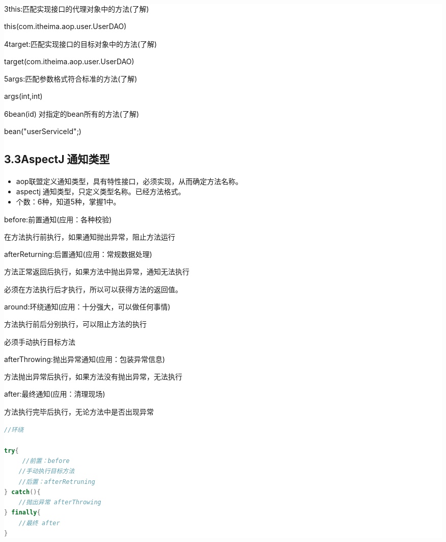3this:匹配实现接口的代理对象中的方法(了解)

 this(com.itheima.aop.user.UserDAO)

4target:匹配实现接口的目标对象中的方法(了解)

 target(com.itheima.aop.user.UserDAO)

5args:匹配参数格式符合标准的方法(了解)

 args(int,int)

6bean(id)  对指定的bean所有的方法(了解)

 bean("userServiceId";)

## 3.3AspectJ 通知类型

- aop联盟定义通知类型，具有特性接口，必须实现，从而确定方法名称。
- aspectj 通知类型，只定义类型名称。已经方法格式。
- 个数：6种，知道5种，掌握1中。

 before:前置通知(应用：各种校验)

  在方法执行前执行，如果通知抛出异常，阻止方法运行

 afterReturning:后置通知(应用：常规数据处理)

  方法正常返回后执行，如果方法中抛出异常，通知无法执行

  必须在方法执行后才执行，所以可以获得方法的返回值。

 around:环绕通知(应用：十分强大，可以做任何事情)

  方法执行前后分别执行，可以阻止方法的执行

  必须手动执行目标方法

 afterThrowing:抛出异常通知(应用：包装异常信息)

  方法抛出异常后执行，如果方法没有抛出异常，无法执行

 after:最终通知(应用：清理现场)

  方法执行完毕后执行，无论方法中是否出现异常

```java
//环绕

try{
     //前置：before
    //手动执行目标方法
    //后置：afterRetruning
} catch(){
    //抛出异常 afterThrowing
} finally{
    //最终 after
}

```
